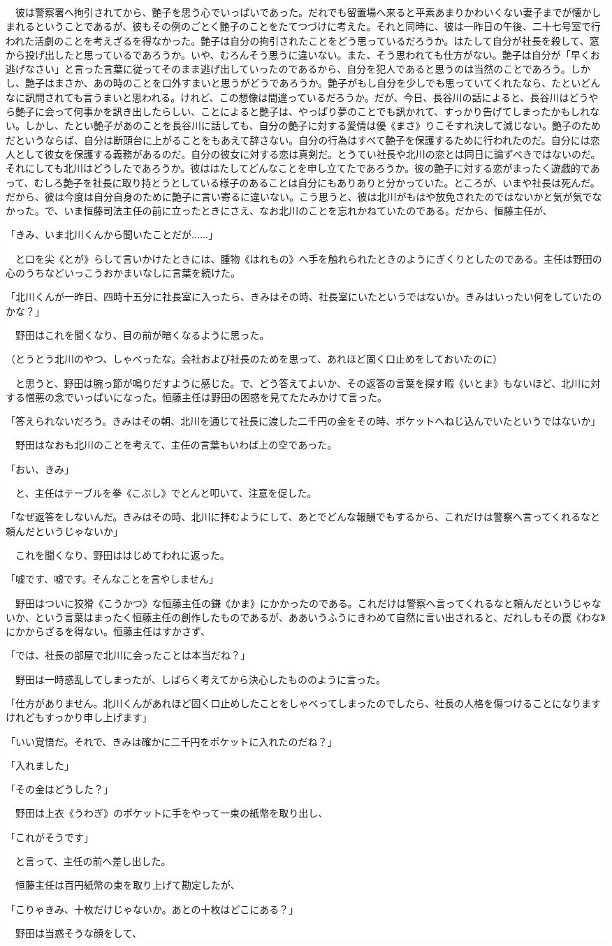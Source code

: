 　彼は警察署へ拘引されてから、艶子を思う心でいっぱいであった。だれでも留置場へ来ると平素あまりかわいくない妻子までが懐かしまれるということであるが、彼もその例のごとく艶子のことをたてつづけに考えた。それと同時に、彼は一昨日の午後、二十七号室で行われた活劇のことを考えざるを得なかった。艶子は自分の拘引されたことをどう思っているだろうか。はたして自分が社長を殺して、窓から投げ出したと思っているであろうか。いや、むろんそう思うに違いない。また、そう思われても仕方がない。艶子は自分が「早くお逃げなさい」と言った言葉に従ってそのまま逃げ出していったのであるから、自分を犯人であると思うのは当然のことであろう。しかし、艶子はまさか、あの時のことを口外すまいと思うがどうであろうか。艶子がもし自分を少しでも思っていてくれたなら、たといどんなに訊問されても言うまいと思われる。けれど、この想像は間違っているだろうか。だが、今日、長谷川の話によると、長谷川はどうやら艶子に会って何事かを訊き出したらしい、ことによると艶子は、やっぱり夢のことでも訊かれて、すっかり告げてしまったかもしれない。しかし、たとい艶子があのことを長谷川に話しても、自分の艶子に対する愛情は優《まさ》りこそすれ決して減じない。艶子のためだというならば、自分は断頭台に上がることをもあえて辞さない。自分の行為はすべて艶子を保護するために行われたのだ。自分には恋人として彼女を保護する義務があるのだ。自分の彼女に対する恋は真剣だ。とうてい社長や北川の恋とは同日に論ずべきではないのだ。それにしても北川はどうしたであろうか。彼ははたしてどんなことを申し立てたであろうか。彼の艶子に対する恋がまったく遊戯的であって、むしろ艶子を社長に取り持とうとしている様子のあることは自分にもありありと分かっていた。ところが、いまや社長は死んだ。だから、彼は今度は自分自身のために艶子に言い寄るに違いない。こう思うと、彼は北川がもはや放免されたのではないかと気が気でなかった。で、いま恒藤司法主任の前に立ったときにさえ、なお北川のことを忘れかねていたのである。だから、恒藤主任が、

「きみ、いま北川くんから聞いたことだが……」

　と口を尖《とが》らして言いかけたときには、腫物《はれもの》へ手を触れられたときのようにぎくりとしたのである。主任は野田の心のうちなどいっこうおかまいなしに言葉を続けた。

「北川くんが一昨日、四時十五分に社長室に入ったら、きみはその時、社長室にいたというではないか。きみはいったい何をしていたのかな？」

　野田はこれを聞くなり、目の前が暗くなるように思った。

（とうとう北川のやつ、しゃべったな。会社および社長のためを思って、あれほど固く口止めをしておいたのに）

　と思うと、野田は腕っ節が鳴りだすように感じた。で、どう答えてよいか、その返答の言葉を探す暇《いとま》もないほど、北川に対する憎悪の念でいっぱいになった。恒藤主任は野田の困惑を見てたたみかけて言った。

「答えられないだろう。きみはその朝、北川を通じて社長に渡した二千円の金をその時、ポケットへねじ込んでいたというではないか」

　野田はなおも北川のことを考えて、主任の言葉もいわば上の空であった。

「おい、きみ」

　と、主任はテーブルを拳《こぶし》でとんと叩いて、注意を促した。

「なぜ返答をしないんだ。きみはその時、北川に拝むようにして、あとでどんな報酬でもするから、これだけは警察へ言ってくれるなと頼んだというじゃないか」

　これを聞くなり、野田ははじめてわれに返った。

「嘘です、嘘です。そんなことを言やしません」

　野田はついに狡猾《こうかつ》な恒藤主任の鎌《かま》にかかったのである。これだけは警察へ言ってくれるなと頼んだというじゃないか、という言葉はまったく恒藤主任の創作したものであるが、ああいうふうにきわめて自然に言い出されると、だれしもその罠《わな》にかからざるを得ない。恒藤主任はすかさず、

「では、社長の部屋で北川に会ったことは本当だね？」

　野田は一時惑乱してしまったが、しばらく考えてから決心したもののように言った。

「仕方がありません。北川くんがあれほど固く口止めしたことをしゃべってしまったのでしたら、社長の人格を傷つけることになりますけれどもすっかり申し上げます」

「いい覚悟だ。それで、きみは確かに二千円をポケットに入れたのだね？」

「入れました」

「その金はどうした？」

　野田は上衣《うわぎ》のポケットに手をやって一束の紙幣を取り出し、

「これがそうです」

　と言って、主任の前へ差し出した。

　恒藤主任は百円紙幣の束を取り上げて勘定したが、

「こりゃきみ、十枚だけじゃないか。あとの十枚はどこにある？」

　野田は当惑そうな顔をして、
